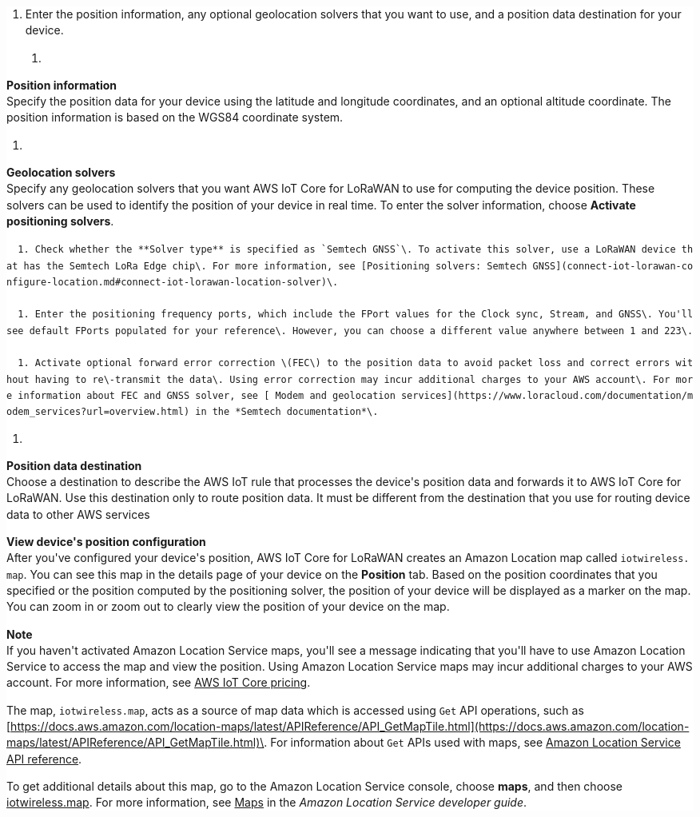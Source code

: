 1. Enter the position information, any optional geolocation solvers that you want to use, and a position data destination for your device\.

   1. 

**Position information**  
Specify the position data for your device using the latitude and longitude coordinates, and an optional altitude coordinate\. The position information is based on the WGS84 coordinate system\.

   1. 

**Geolocation solvers**  
Specify any geolocation solvers that you want AWS IoT Core for LoRaWAN to use for computing the device position\. These solvers can be used to identify the position of your device in real time\. To enter the solver information, choose **Activate positioning solvers**\.

      1. Check whether the **Solver type** is specified as `Semtech GNSS`\. To activate this solver, use a LoRaWAN device that has the Semtech LoRa Edge chip\. For more information, see [Positioning solvers: Semtech GNSS](connect-iot-lorawan-configure-location.md#connect-iot-lorawan-location-solver)\.

      1. Enter the positioning frequency ports, which include the FPort values for the Clock sync, Stream, and GNSS\. You'll see default FPorts populated for your reference\. However, you can choose a different value anywhere between 1 and 223\.

      1. Activate optional forward error correction \(FEC\) to the position data to avoid packet loss and correct errors without having to re\-transmit the data\. Using error correction may incur additional charges to your AWS account\. For more information about FEC and GNSS solver, see [ Modem and geolocation services](https://www.loracloud.com/documentation/modem_services?url=overview.html) in the *Semtech documentation*\.

   1. 

**Position data destination**  
Choose a destination to describe the AWS IoT rule that processes the device's position data and forwards it to AWS IoT Core for LoRaWAN\. Use this destination only to route position data\. It must be different from the destination that you use for routing device data to other AWS services

**View device's position configuration**  
After you've configured your device's position, AWS IoT Core for LoRaWAN creates an Amazon Location map called `iotwireless.map`\. You can see this map in the details page of your device on the **Position** tab\. Based on the position coordinates that you specified or the position computed by the positioning solver, the position of your device will be displayed as a marker on the map\. You can zoom in or zoom out to clearly view the position of your device on the map\.

**Note**  
If you haven't activated Amazon Location Service maps, you'll see a message indicating that you'll have to use Amazon Location Service to access the map and view the position\. Using Amazon Location Service maps may incur additional charges to your AWS account\. For more information, see [AWS IoT Core pricing](http://aws.amazon.com/iot-core/pricing/)\.

The map, `iotwireless.map`, acts as a source of map data which is accessed using `Get` API operations, such as [https://docs.aws.amazon.com/location-maps/latest/APIReference/API_GetMapTile.html](https://docs.aws.amazon.com/location-maps/latest/APIReference/API_GetMapTile.html)\. For information about `Get` APIs used with maps, see [Amazon Location Service API reference](https://docs.aws.amazon.com/location-maps/latest/APIReference/Welcome.html)\.

To get additional details about this map, go to the Amazon Location Service console, choose **maps**, and then choose [iotwireless\.map](https://console.aws.amazon.com/location/maps/home#/describe/iotwireless.map)\. For more information, see [Maps](https://docs.aws.amazon.com/location/latest/developerguide/map-concepts.html) in the *Amazon Location Service developer guide*\.
